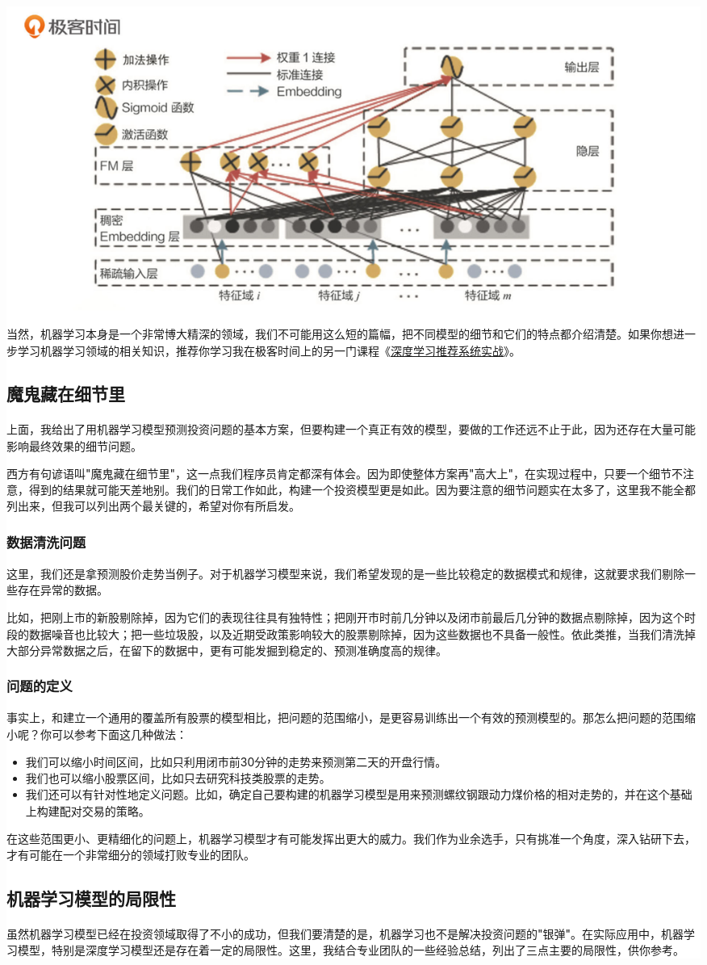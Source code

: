 ![图片](assets/b4a36e9a39a94f0ca1f50128db38e63f.jpg)

当然，机器学习本身是一个非常博大精深的领域，我们不可能用这么短的篇幅，把不同模型的细节和它们的特点都介绍清楚。如果你想进一步学习机器学习领域的相关知识，推荐你学习我在极客时间上的另一门课程《[深度学习推荐系统实战](https://time.geekbang.org/column/intro/100060801)》。

## 魔鬼藏在细节里

上面，我给出了用机器学习模型预测投资问题的基本方案，但要构建一个真正有效的模型，要做的工作还远不止于此，因为还存在大量可能影响最终效果的细节问题。

西方有句谚语叫"魔鬼藏在细节里"，这一点我们程序员肯定都深有体会。因为即使整体方案再"高大上"，在实现过程中，只要一个细节不注意，得到的结果就可能天差地别。我们的日常工作如此，构建一个投资模型更是如此。因为要注意的细节问题实在太多了，这里我不能全都列出来，但我可以列出两个最关键的，希望对你有所启发。

### **数据清洗问题**

这里，我们还是拿预测股价走势当例子。对于机器学习模型来说，我们希望发现的是一些比较稳定的数据模式和规律，这就要求我们剔除一些存在异常的数据。

比如，把刚上市的新股剔除掉，因为它们的表现往往具有独特性；把刚开市时前几分钟以及闭市前最后几分钟的数据点剔除掉，因为这个时段的数据噪音也比较大；把一些垃圾股，以及近期受政策影响较大的股票剔除掉，因为这些数据也不具备一般性。依此类推，当我们清洗掉大部分异常数据之后，在留下的数据中，更有可能发掘到稳定的、预测准确度高的规律。

### **问题的定义**

事实上，和建立一个通用的覆盖所有股票的模型相比，把问题的范围缩小，是更容易训练出一个有效的预测模型的。那怎么把问题的范围缩小呢？你可以参考下面这几种做法：

-   我们可以缩小时间区间，比如只利用闭市前30分钟的走势来预测第二天的开盘行情。
-   我们也可以缩小股票区间，比如只去研究科技类股票的走势。
-   我们还可以有针对性地定义问题。比如，确定自己要构建的机器学习模型是用来预测螺纹钢跟动力煤价格的相对走势的，并在这个基础上构建配对交易的策略。

在这些范围更小、更精细化的问题上，机器学习模型才有可能发挥出更大的威力。我们作为业余选手，只有挑准一个角度，深入钻研下去，才有可能在一个非常细分的领域打败专业的团队。

## 机器学习模型的局限性

虽然机器学习模型已经在投资领域取得了不小的成功，但我们要清楚的是，机器学习也不是解决投资问题的"银弹"。在实际应用中，机器学习模型，特别是深度学习模型还是存在着一定的局限性。这里，我结合专业团队的一些经验总结，列出了三点主要的局限性，供你参考。
